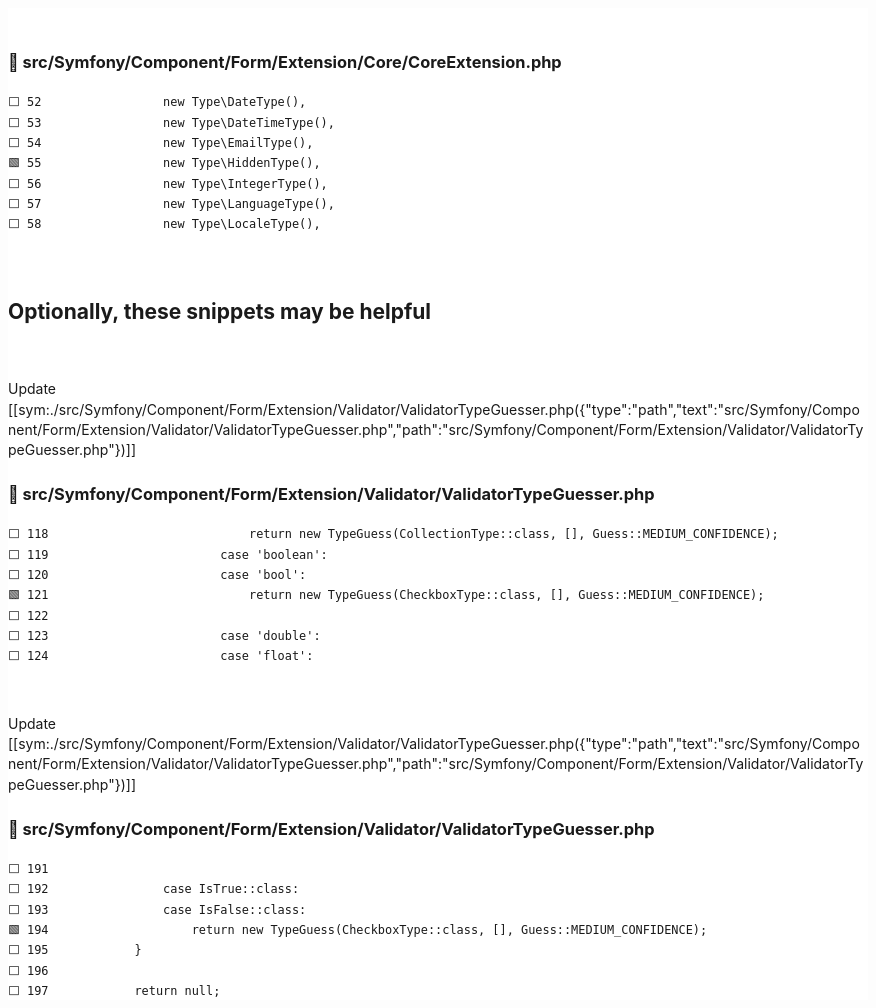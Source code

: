 <br/>



### 📄 src/Symfony/Component/Form/Extension/Core/CoreExtension.php
```hack
⬜ 52                 new Type\DateType(),
⬜ 53                 new Type\DateTimeType(),
⬜ 54                 new Type\EmailType(),
🟩 55                 new Type\HiddenType(),
⬜ 56                 new Type\IntegerType(),
⬜ 57                 new Type\LanguageType(),
⬜ 58                 new Type\LocaleType(),
```

<br/>

## Optionally, these snippets may be helpful

<br/>

Update [[sym:./src/Symfony/Component/Form/Extension/Validator/ValidatorTypeGuesser.php({"type":"path","text":"src/Symfony/Component/Form/Extension/Validator/ValidatorTypeGuesser.php","path":"src/Symfony/Component/Form/Extension/Validator/ValidatorTypeGuesser.php"})]]

### 📄 src/Symfony/Component/Form/Extension/Validator/ValidatorTypeGuesser.php
```hack
⬜ 118                            return new TypeGuess(CollectionType::class, [], Guess::MEDIUM_CONFIDENCE);
⬜ 119                        case 'boolean':
⬜ 120                        case 'bool':
🟩 121                            return new TypeGuess(CheckboxType::class, [], Guess::MEDIUM_CONFIDENCE);
⬜ 122    
⬜ 123                        case 'double':
⬜ 124                        case 'float':
```

<br/>

Update [[sym:./src/Symfony/Component/Form/Extension/Validator/ValidatorTypeGuesser.php({"type":"path","text":"src/Symfony/Component/Form/Extension/Validator/ValidatorTypeGuesser.php","path":"src/Symfony/Component/Form/Extension/Validator/ValidatorTypeGuesser.php"})]]

### 📄 src/Symfony/Component/Form/Extension/Validator/ValidatorTypeGuesser.php
```hack
⬜ 191    
⬜ 192                case IsTrue::class:
⬜ 193                case IsFalse::class:
🟩 194                    return new TypeGuess(CheckboxType::class, [], Guess::MEDIUM_CONFIDENCE);
⬜ 195            }
⬜ 196    
⬜ 197            return null;
```

